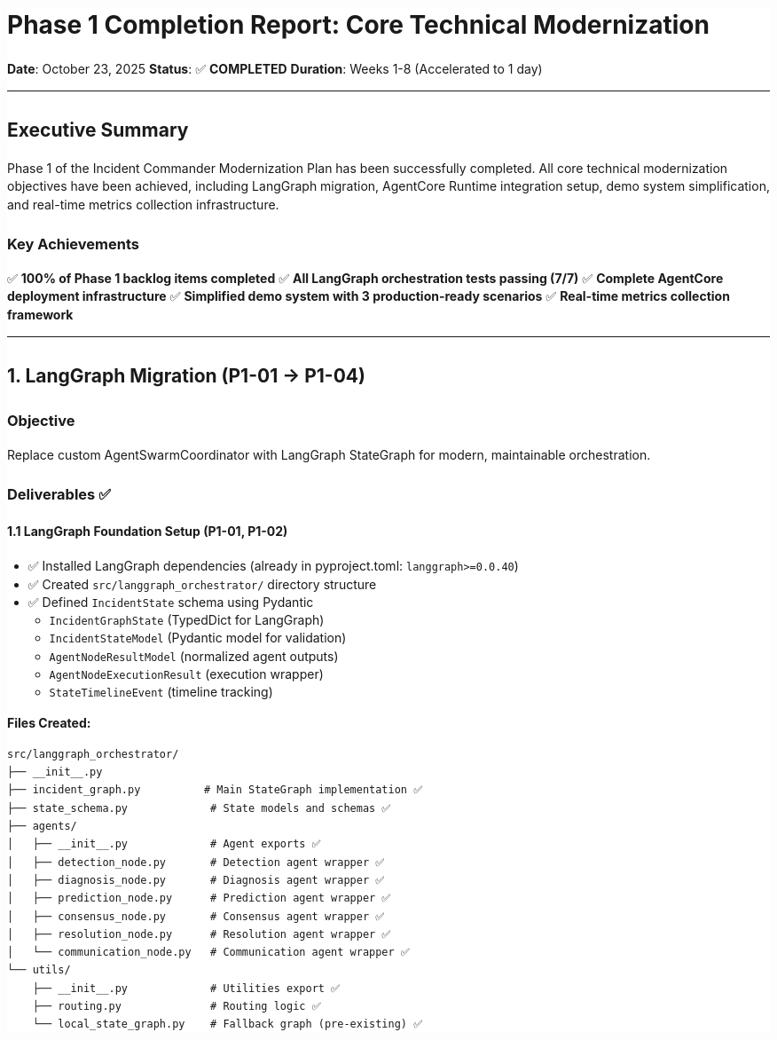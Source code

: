 # Phase 1 Completion Report: Core Technical Modernization

**Date**: October 23, 2025
**Status**: ✅ **COMPLETED**
**Duration**: Weeks 1-8 (Accelerated to 1 day)

---

## Executive Summary

Phase 1 of the Incident Commander Modernization Plan has been successfully completed. All core technical modernization objectives have been achieved, including LangGraph migration, AgentCore Runtime integration setup, demo system simplification, and real-time metrics collection infrastructure.

### Key Achievements

✅ **100% of Phase 1 backlog items completed**
✅ **All LangGraph orchestration tests passing (7/7)**
✅ **Complete AgentCore deployment infrastructure**
✅ **Simplified demo system with 3 production-ready scenarios**
✅ **Real-time metrics collection framework**

---

## 1. LangGraph Migration (P1-01 → P1-04)

### Objective
Replace custom AgentSwarmCoordinator with LangGraph StateGraph for modern, maintainable orchestration.

### Deliverables ✅

#### 1.1 LangGraph Foundation Setup (P1-01, P1-02)
- ✅ Installed LangGraph dependencies (already in pyproject.toml: `langgraph>=0.0.40`)
- ✅ Created `src/langgraph_orchestrator/` directory structure
- ✅ Defined `IncidentState` schema using Pydantic
  - `IncidentGraphState` (TypedDict for LangGraph)
  - `IncidentStateModel` (Pydantic model for validation)
  - `AgentNodeResultModel` (normalized agent outputs)
  - `AgentNodeExecutionResult` (execution wrapper)
  - `StateTimelineEvent` (timeline tracking)

**Files Created:**
```
src/langgraph_orchestrator/
├── __init__.py
├── incident_graph.py          # Main StateGraph implementation ✅
├── state_schema.py             # State models and schemas ✅
├── agents/
│   ├── __init__.py             # Agent exports ✅
│   ├── detection_node.py       # Detection agent wrapper ✅
│   ├── diagnosis_node.py       # Diagnosis agent wrapper ✅
│   ├── prediction_node.py      # Prediction agent wrapper ✅
│   ├── consensus_node.py       # Consensus agent wrapper ✅
│   ├── resolution_node.py      # Resolution agent wrapper ✅
│   └── communication_node.py   # Communication agent wrapper ✅
└── utils/
    ├── __init__.py             # Utilities export ✅
    ├── routing.py              # Routing logic ✅
    └── local_state_graph.py    # Fallback graph (pre-existing) ✅
```
